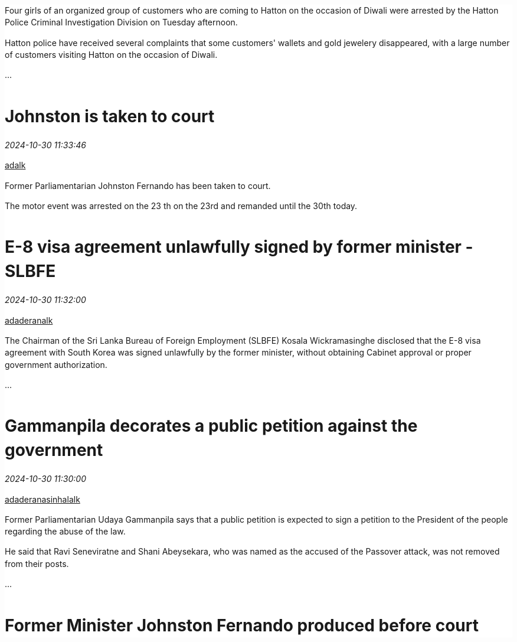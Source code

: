 Four girls of an organized group of customers who are coming to Hatton on the occasion of Diwali were arrested by the Hatton Police Criminal Investigation Division on Tuesday afternoon.

Hatton police have received several complaints that some customers' wallets and gold jewelery disappeared, with a large number of customers visiting Hatton on the occasion of Diwali.

...



# Johnston is taken to court

*2024-10-30 11:33:46*

[adalk](https://www.ada.lk/breaking_news/ජොන්ස්ටන්-අධිකරණයට-රැගෙන-එයි/11-412756)

Former Parliamentarian Johnston Fernando has been taken to court.

The motor event was arrested on the 23 th on the 23rd and remanded until the 30th today.



# E-8 visa agreement unlawfully signed by former minister - SLBFE

*2024-10-30 11:32:00*

[adaderanalk](https://www.adaderana.lk/news/103029/e-8-visa-agreement-unlawfully-signed-by-former-minister-slbfe)

The Chairman of the Sri Lanka Bureau of Foreign Employment (SLBFE) Kosala Wickramasinghe disclosed that the E-8 visa agreement with South Korea was signed unlawfully by the former minister, without obtaining Cabinet approval or proper government authorization.

...



# Gammanpila decorates a public petition against the government

*2024-10-30 11:30:00*

[adaderanasinhalalk](http://sinhala.adaderana.lk/news/202723)

Former Parliamentarian Udaya Gammanpila says that a public petition is expected to sign a petition to the President of the people regarding the abuse of the law.

He said that Ravi Seneviratne and Shani Abeysekara, who was named as the accused of the Passover attack, was not removed from their posts.

...



# Former Minister Johnston Fernando produced before court
